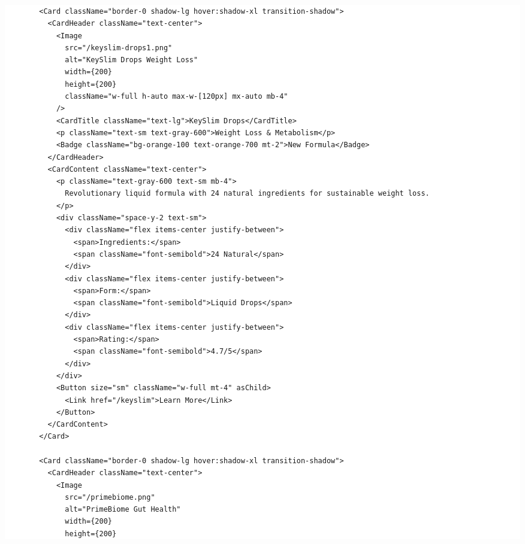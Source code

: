             <Card className="border-0 shadow-lg hover:shadow-xl transition-shadow">
              <CardHeader className="text-center">
                <Image
                  src="/keyslim-drops1.png"
                  alt="KeySlim Drops Weight Loss"
                  width={200}
                  height={200}
                  className="w-full h-auto max-w-[120px] mx-auto mb-4"
                />
                <CardTitle className="text-lg">KeySlim Drops</CardTitle>
                <p className="text-sm text-gray-600">Weight Loss & Metabolism</p>
                <Badge className="bg-orange-100 text-orange-700 mt-2">New Formula</Badge>
              </CardHeader>
              <CardContent className="text-center">
                <p className="text-gray-600 text-sm mb-4">
                  Revolutionary liquid formula with 24 natural ingredients for sustainable weight loss.
                </p>
                <div className="space-y-2 text-sm">
                  <div className="flex items-center justify-between">
                    <span>Ingredients:</span>
                    <span className="font-semibold">24 Natural</span>
                  </div>
                  <div className="flex items-center justify-between">
                    <span>Form:</span>
                    <span className="font-semibold">Liquid Drops</span>
                  </div>
                  <div className="flex items-center justify-between">
                    <span>Rating:</span>
                    <span className="font-semibold">4.7/5</span>
                  </div>
                </div>
                <Button size="sm" className="w-full mt-4" asChild>
                  <Link href="/keyslim">Learn More</Link>
                </Button>
              </CardContent>
            </Card>

            <Card className="border-0 shadow-lg hover:shadow-xl transition-shadow">
              <CardHeader className="text-center">
                <Image
                  src="/primebiome.png"
                  alt="PrimeBiome Gut Health"
                  width={200}
                  height={200}
